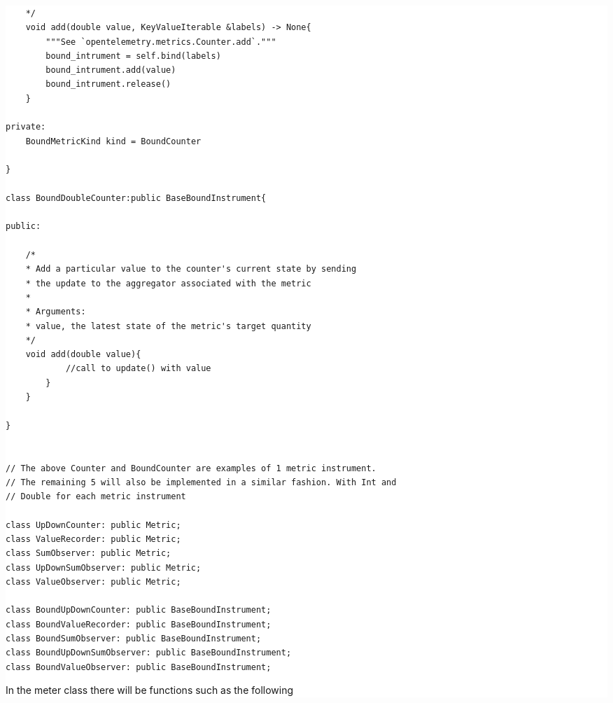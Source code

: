 ```
    */
    void add(double value, KeyValueIterable &labels) -> None{
        """See `opentelemetry.metrics.Counter.add`."""
        bound_intrument = self.bind(labels)
        bound_intrument.add(value)
        bound_intrument.release()
    }
        
private:
    BoundMetricKind kind = BoundCounter
    
}

class BoundDoubleCounter:public BaseBoundInstrument{

public:

    /*
    * Add a particular value to the counter's current state by sending 
    * the update to the aggregator associated with the metric
    *
    * Arguments:
    * value, the latest state of the metric's target quantity
    */
    void add(double value){
            //call to update() with value
        }
    }
            
}


// The above Counter and BoundCounter are examples of 1 metric instrument.  
// The remaining 5 will also be implemented in a similar fashion. With Int and 
// Double for each metric instrument

class UpDownCounter: public Metric;
class ValueRecorder: public Metric;
class SumObserver: public Metric;
class UpDownSumObserver: public Metric;
class ValueObserver: public Metric;

class BoundUpDownCounter: public BaseBoundInstrument;
class BoundValueRecorder: public BaseBoundInstrument;
class BoundSumObserver: public BaseBoundInstrument;
class BoundUpDownSumObserver: public BaseBoundInstrument;
class BoundValueObserver: public BaseBoundInstrument;
```



In the meter class there will be functions such as the following
